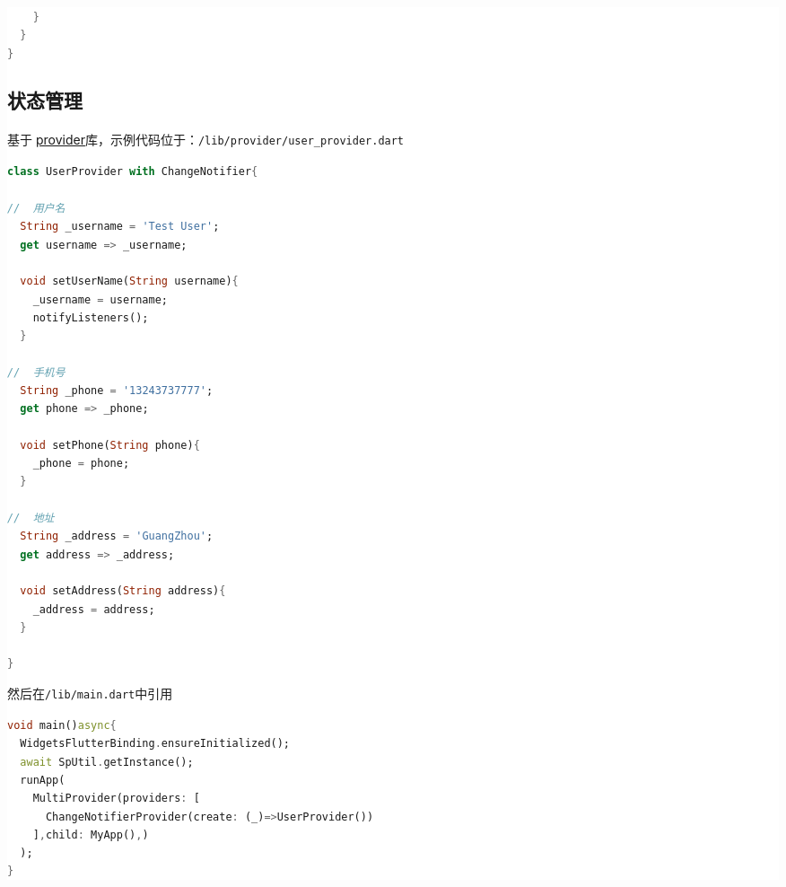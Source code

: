 ```dart
    }
  }
}
```

## 状态管理

基于 [provider](https://pub.flutter-io.cn/packages/provider)库，示例代码位于：`/lib/provider/user_provider.dart`

```dart
class UserProvider with ChangeNotifier{

//  用户名
  String _username = 'Test User';
  get username => _username;

  void setUserName(String username){
    _username = username;
    notifyListeners();
  }

//  手机号
  String _phone = '13243737777';
  get phone => _phone;

  void setPhone(String phone){
    _phone = phone;
  }

//  地址
  String _address = 'GuangZhou';
  get address => _address;

  void setAddress(String address){
    _address = address;
  }

}
```

然后在`/lib/main.dart`中引用

```dart
void main()async{
  WidgetsFlutterBinding.ensureInitialized();
  await SpUtil.getInstance();
  runApp(
    MultiProvider(providers: [
      ChangeNotifierProvider(create: (_)=>UserProvider())
    ],child: MyApp(),)
  );
}
```
